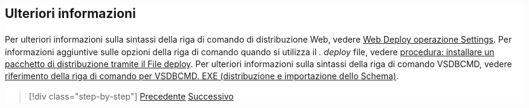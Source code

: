 ## <a name="further-reading"></a>Ulteriori informazioni

Per ulteriori informazioni sulla sintassi della riga di comando di distribuzione Web, vedere [Web Deploy operazione Settings](https://technet.microsoft.com/library/dd569089(WS.10).aspx). Per informazioni aggiuntive sulle opzioni della riga di comando quando si utilizza il *. deploy* file, vedere [procedura: installare un pacchetto di distribuzione tramite il File deploy](https://msdn.microsoft.com/library/ff356104.aspx). Per ulteriori informazioni sulla sintassi della riga di comando VSDBCMD, vedere [riferimento della riga di comando per VSDBCMD. EXE (distribuzione e importazione dello Schema)](https://msdn.microsoft.com/library/dd193283.aspx).

>[!div class="step-by-step"]
[Precedente](advanced-enterprise-web-deployment.md)
[Successivo](customizing-database-deployments-for-multiple-environments.md)
